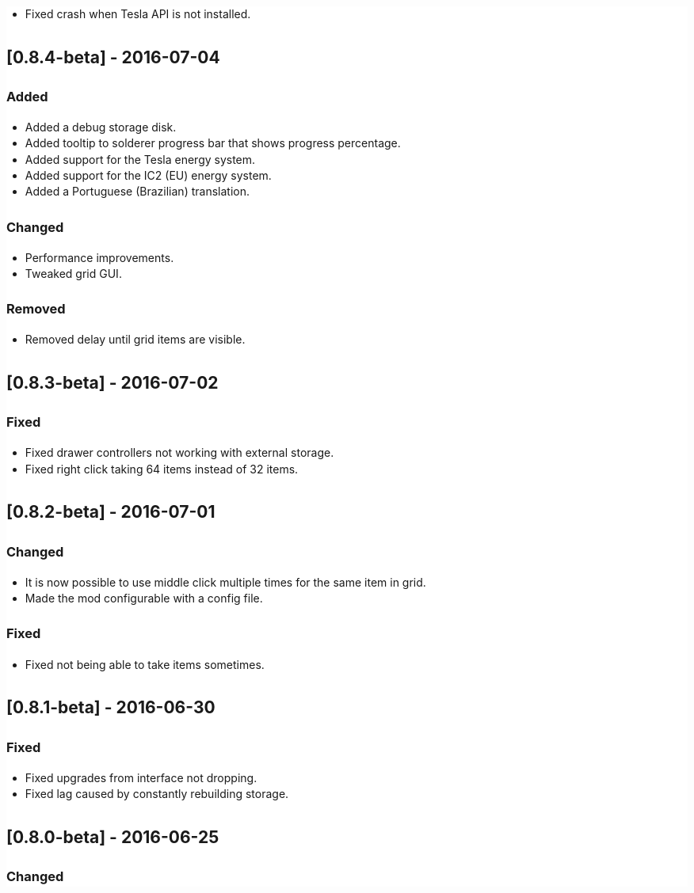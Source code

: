-   Fixed crash when Tesla API is not installed.

## [0.8.4-beta] - 2016-07-04

### Added

-   Added a debug storage disk.
-   Added tooltip to solderer progress bar that shows progress percentage.
-   Added support for the Tesla energy system.
-   Added support for the IC2 (EU) energy system.
-   Added a Portuguese (Brazilian) translation.

### Changed

-   Performance improvements.
-   Tweaked grid GUI.

### Removed

-   Removed delay until grid items are visible.

## [0.8.3-beta] - 2016-07-02

### Fixed

-   Fixed drawer controllers not working with external storage.
-   Fixed right click taking 64 items instead of 32 items.

## [0.8.2-beta] - 2016-07-01

### Changed

-   It is now possible to use middle click multiple times for the same item in grid.
-   Made the mod configurable with a config file.

### Fixed

-   Fixed not being able to take items sometimes.

## [0.8.1-beta] - 2016-06-30

### Fixed

-   Fixed upgrades from interface not dropping.
-   Fixed lag caused by constantly rebuilding storage.

## [0.8.0-beta] - 2016-06-25

### Changed
